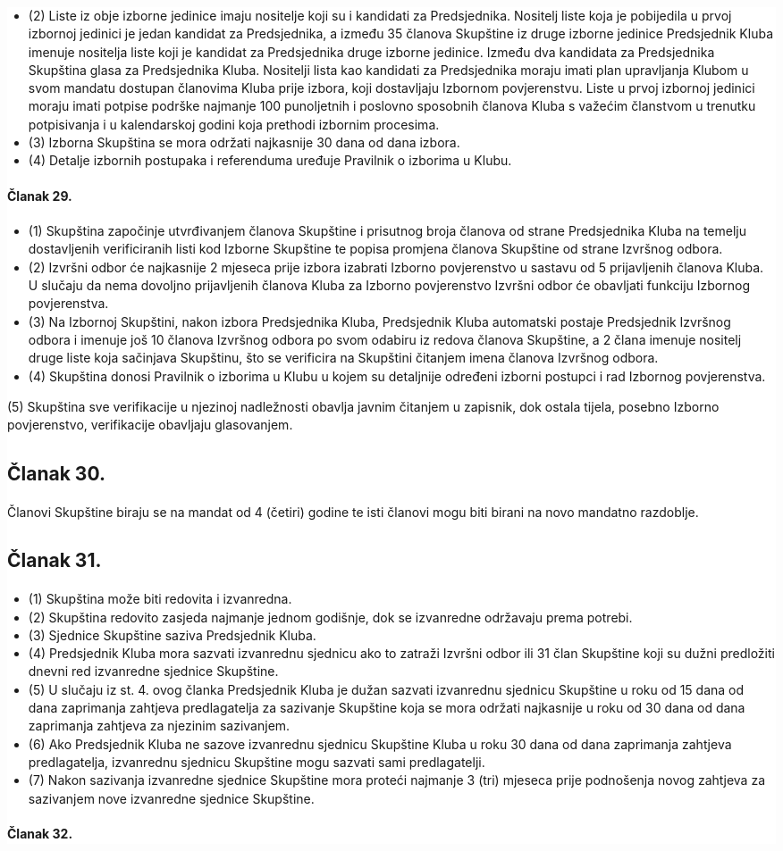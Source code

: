 - (2) Liste iz obje izborne jedinice imaju nositelje koji su i kandidati za Predsjednika. Nositelj liste koja je pobijedila u prvoj izbornoj jedinici je jedan kandidat za Predsjednika, a između 35 članova Skupštine iz druge izborne jedinice Predsjednik Kluba imenuje nositelja liste koji je kandidat za Predsjednika druge izborne jedinice. Između dva kandidata za Predsjednika Skupština glasa za Predsjednika Kluba. Nositelji lista kao kandidati za Predsjednika moraju imati plan upravljanja Klubom u svom mandatu dostupan članovima Kluba prije izbora, koji dostavljaju Izbornom povjerenstvu. Liste u prvoj izbornoj jedinici moraju imati potpise podrške najmanje 100 punoljetnih i poslovno sposobnih članova Kluba s važećim članstvom u trenutku potpisivanja i u kalendarskoj godini koja prethodi izbornim procesima.
- (3) Izborna Skupština se mora održati najkasnije 30 dana od dana izbora.
- (4) Detalje izbornih postupaka i referenduma uređuje Pravilnik o izborima u Klubu.

#### Članak 29.

- (1) Skupština započinje utvrđivanjem članova Skupštine i prisutnog broja članova od strane Predsjednika Kluba na temelju dostavljenih verificiranih listi kod Izborne Skupštine te popisa promjena članova Skupštine od strane Izvršnog odbora.
- (2) Izvršni odbor će najkasnije 2 mjeseca prije izbora izabrati Izborno povjerenstvo u sastavu od 5 prijavljenih članova Kluba. U slučaju da nema dovoljno prijavljenih članova Kluba za Izborno povjerenstvo Izvršni odbor će obavljati funkciju Izbornog povjerenstva.
- (3) Na Izbornoj Skupštini, nakon izbora Predsjednika Kluba, Predsjednik Kluba automatski postaje Predsjednik Izvršnog odbora i imenuje još 10 članova Izvršnog odbora po svom odabiru iz redova članova Skupštine, a 2 člana imenuje nositelj druge liste koja sačinjava Skupštinu, što se verificira na Skupštini čitanjem imena članova Izvršnog odbora.
- (4) Skupština donosi Pravilnik o izborima u Klubu u kojem su detaljnije određeni izborni postupci i rad Izbornog povjerenstva.

(5) Skupština sve verifikacije u njezinoj nadležnosti obavlja javnim čitanjem u zapisnik, dok ostala tijela, posebno Izborno povjerenstvo, verifikacije obavljaju glasovanjem.

## Članak 30.

Članovi Skupštine biraju se na mandat od 4 (četiri) godine te isti članovi mogu biti birani na novo mandatno razdoblje.

## Članak 31.

- (1) Skupština može biti redovita i izvanredna.
- (2) Skupština redovito zasjeda najmanje jednom godišnje, dok se izvanredne održavaju prema potrebi.
- (3) Sjednice Skupštine saziva Predsjednik Kluba.
- (4) Predsjednik Kluba mora sazvati izvanrednu sjednicu ako to zatraži Izvršni odbor ili 31 član Skupštine koji su dužni predložiti dnevni red izvanredne sjednice Skupštine.
- (5) U slučaju iz st. 4. ovog članka Predsjednik Kluba je dužan sazvati izvanrednu sjednicu Skupštine u roku od 15 dana od dana zaprimanja zahtjeva predlagatelja za sazivanje Skupštine koja se mora održati najkasnije u roku od 30 dana od dana zaprimanja zahtjeva za njezinim sazivanjem.
- (6) Ako Predsjednik Kluba ne sazove izvanrednu sjednicu Skupštine Kluba u roku 30 dana od dana zaprimanja zahtjeva predlagatelja, izvanrednu sjednicu Skupštine mogu sazvati sami predlagatelji.
- (7) Nakon sazivanja izvanredne sjednice Skupštine mora proteći najmanje 3 (tri) mjeseca prije podnošenja novog zahtjeva za sazivanjem nove izvanredne sjednice Skupštine.

#### Članak 32.
